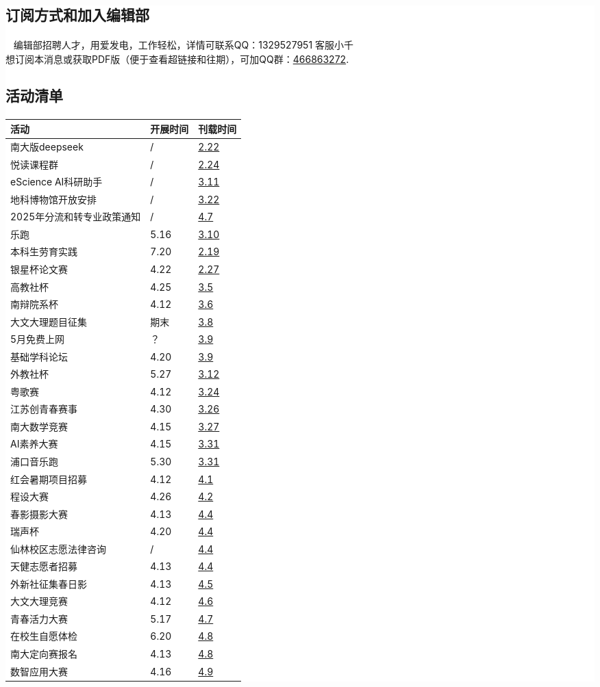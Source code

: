## 订阅方式和加入编辑部

   编辑部招聘人才，用爱发电，工作轻松，详情可联系QQ：1329527951
客服小千  
想订阅本消息或获取PDF版（便于查看超链接和往期），可加QQ群：[466863272](https://qm.qq.com/q/4HL41Nt3sQ).

## 活动清单

| 活动                       | 开展时间 | 刊载时间                                          |
|:---------------------------|:---------|:--------------------------------------------------|
| 南大版deepseek             | /        | [2.22](https://nik-nul.github.io/news/2025-02-22) |
| 悦读课程群                 | /        | [2.24](https://nik-nul.github.io/news/2025-02-24) |
| eScience AI科研助手        | /        | [3.11](https://nik-nul.github.io/news/2025-03-11) |
| 地科博物馆开放安排         | /        | [3.22](https://nik-nul.github.io/news/2025-03-22) |
| 2025年分流和转专业政策通知 | /        | [4.7](https://nik-nul.github.io/news/2025-04-07)  |
| 乐跑                       | 5.16     | [3.10](https://nik-nul.github.io/news/2025-03-10) |
| 本科生劳育实践             | 7.20     | [2.19](https://nik-nul.github.io/news/2025-02-19) |
| 银星杯论文赛               | 4.22     | [2.27](https://nik-nul.github.io/news/2025-02-27) |
| 高教社杯                   | 4.25     | [3.5](https://nik-nul.github.io/news/2025-03-05)  |
| 南辩院系杯                 | 4.12     | [3.6](https://nik-nul.github.io/news/2025-03-06)  |
| 大文大理题目征集           | 期末     | [3.8](https://nik-nul.github.io/news/2025-03-08)  |
| 5月免费上网                | ？       | [3.9](https://nik-nul.github.io/news/2025-03-09)  |
| 基础学科论坛               | 4.20     | [3.9](https://nik-nul.github.io/news/2025-03-09)  |
| 外教社杯                   | 5.27     | [3.12](https://nik-nul.github.io/news/2025-03-12) |
| 粤歌赛                     | 4.12     | [3.24](https://nik-nul.github.io/news/2025-03-24) |
| 江苏创青春赛事             | 4.30     | [3.26](https://nik-nul.github.io/news/2025-03-26) |
| 南大数学竞赛               | 4.15     | [3.27](https://nik-nul.github.io/news/2025-03-27) |
| AI素养大赛                 | 4.15     | [3.31](https://nik-nul.github.io/news/2025-03-31) |
| 浦口音乐跑                 | 5.30     | [3.31](https://nik-nul.github.io/news/2025-03-31) |
| 红会暑期项目招募           | 4.12     | [4.1](https://nik-nul.github.io/news/2025-04-01)  |
| 程设大赛                   | 4.26     | [4.2](https://nik-nul.github.io/news/2025-04-02)  |
| 春影摄影大赛               | 4.13     | [4.4](https://nik-nul.github.io/news/2025-04-04)  |
| 瑞声杯                     | 4.20     | [4.4](https://nik-nul.github.io/news/2025-04-04)  |
| 仙林校区志愿法律咨询       | /        | [4.4](https://nik-nul.github.io/news/2025-04-04)  |
| 天健志愿者招募             | 4.13     | [4.4](https://nik-nul.github.io/news/2025-04-04)  |
| 外新社征集春日影           | 4.13     | [4.5](https://nik-nul.github.io/news/2025-04-05)  |
| 大文大理竞赛               | 4.12     | [4.6](https://nik-nul.github.io/news/2025-04-06)  |
| 青春活力大赛               | 5.17     | [4.7](https://nik-nul.github.io/news/2025-04-07)  |
| 在校生自愿体检             | 6.20     | [4.8](https://nik-nul.github.io/news/2025-04-08)  |
| 南大定向赛报名             | 4.13     | [4.8](https://nik-nul.github.io/news/2025-04-08)  |
| 数智应用大赛               | 4.16     | [4.9](https://nik-nul.github.io/news/2025-04-09)  |